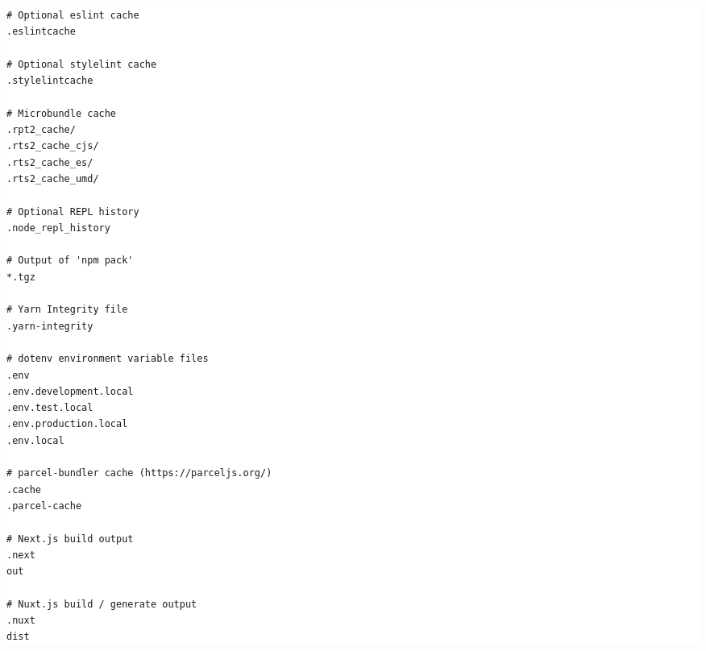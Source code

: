     # Optional eslint cache
    .eslintcache
    
    # Optional stylelint cache
    .stylelintcache
    
    # Microbundle cache
    .rpt2_cache/
    .rts2_cache_cjs/
    .rts2_cache_es/
    .rts2_cache_umd/
    
    # Optional REPL history
    .node_repl_history
    
    # Output of 'npm pack'
    *.tgz
    
    # Yarn Integrity file
    .yarn-integrity
    
    # dotenv environment variable files
    .env
    .env.development.local
    .env.test.local
    .env.production.local
    .env.local
    
    # parcel-bundler cache (https://parceljs.org/)
    .cache
    .parcel-cache
    
    # Next.js build output
    .next
    out
    
    # Nuxt.js build / generate output
    .nuxt
    dist
    